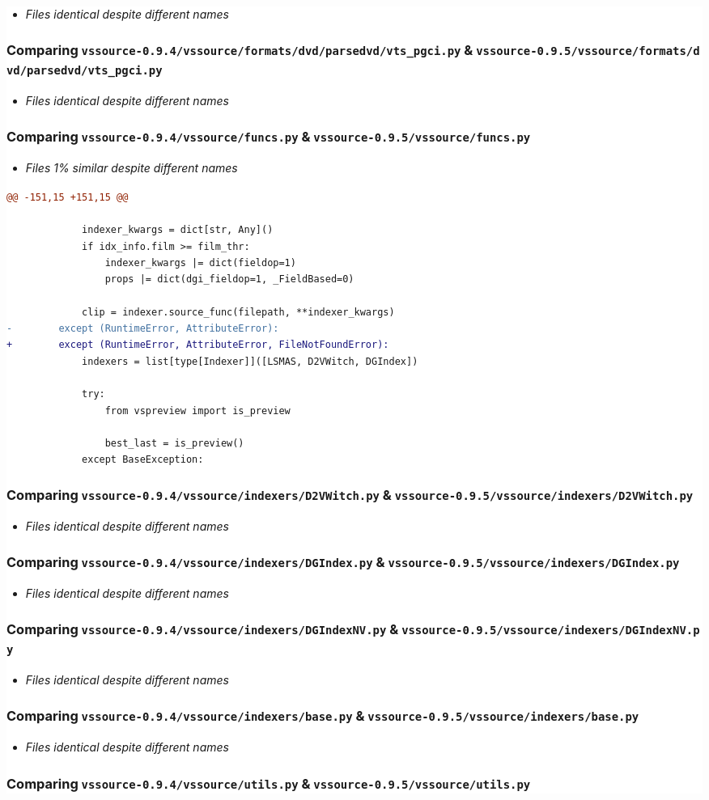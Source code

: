  * *Files identical despite different names*

### Comparing `vssource-0.9.4/vssource/formats/dvd/parsedvd/vts_pgci.py` & `vssource-0.9.5/vssource/formats/dvd/parsedvd/vts_pgci.py`

 * *Files identical despite different names*

### Comparing `vssource-0.9.4/vssource/funcs.py` & `vssource-0.9.5/vssource/funcs.py`

 * *Files 1% similar despite different names*

```diff
@@ -151,15 +151,15 @@
 
             indexer_kwargs = dict[str, Any]()
             if idx_info.film >= film_thr:
                 indexer_kwargs |= dict(fieldop=1)
                 props |= dict(dgi_fieldop=1, _FieldBased=0)
 
             clip = indexer.source_func(filepath, **indexer_kwargs)
-        except (RuntimeError, AttributeError):
+        except (RuntimeError, AttributeError, FileNotFoundError):
             indexers = list[type[Indexer]]([LSMAS, D2VWitch, DGIndex])
 
             try:
                 from vspreview import is_preview
 
                 best_last = is_preview()
             except BaseException:
```

### Comparing `vssource-0.9.4/vssource/indexers/D2VWitch.py` & `vssource-0.9.5/vssource/indexers/D2VWitch.py`

 * *Files identical despite different names*

### Comparing `vssource-0.9.4/vssource/indexers/DGIndex.py` & `vssource-0.9.5/vssource/indexers/DGIndex.py`

 * *Files identical despite different names*

### Comparing `vssource-0.9.4/vssource/indexers/DGIndexNV.py` & `vssource-0.9.5/vssource/indexers/DGIndexNV.py`

 * *Files identical despite different names*

### Comparing `vssource-0.9.4/vssource/indexers/base.py` & `vssource-0.9.5/vssource/indexers/base.py`

 * *Files identical despite different names*

### Comparing `vssource-0.9.4/vssource/utils.py` & `vssource-0.9.5/vssource/utils.py`
